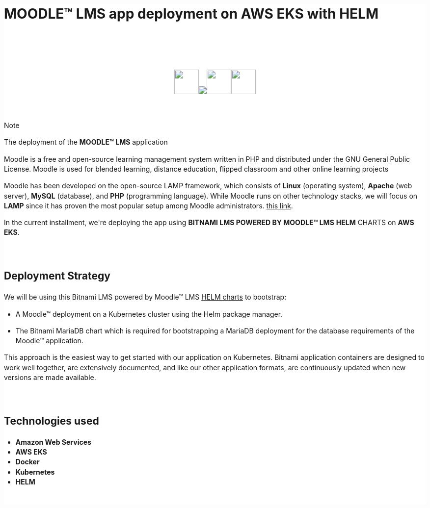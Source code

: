 

# MOODLE™ LMS app deployment on AWS EKS with HELM<br><br>

<br>

<p align="center">
  <a href="https://skillicons.dev">
    <img height="50" width="50" src="https://cdn.simpleicons.org/helm/blue" /><img src="https://skillicons.dev/icons?i=kubernetes,aws,docker"/><img height="50" width="50" src="https://hackmd.io/_uploads/rkF2jkVbA.png"/><img height="50" width="50" src="https://github.com/otam-mato/moodle_lms_helm_kubernetes/assets/113034133/31333121-d019-4a9c-9c47-1d6f0b2af94d"/>
  </a>
</p>

<br>

> [!NOTE]
> The deployment of the **MOODLE™ LMS** application<br>
>
> Moodle is a free and open-source learning management system written in PHP and distributed under the GNU General Public License. Moodle is used for blended learning, distance education, flipped classroom and other online learning projects
> 
> Moodle has been developed on the open-source LAMP framework, which consists of **Linux** (operating system), **Apache** (web server), **MySQL** (database), and **PHP** (programming language). While Moodle runs on other technology stacks, we will focus on **LAMP** since it has proven the most popular setup among Moodle administrators. [this link](). 
>
> 
> In the current installment, we're deploying the app using **BITNAMI LMS POWERED BY MOODLE™ LMS** **HELM** CHARTS  on **AWS EKS**.

<br>




## Deployment Strategy

We will be using this Bitnami LMS powered by Moodle™ LMS [HELM charts]() to bootstrap:
   - A Moodle™ deployment on a Kubernetes cluster using the Helm package manager.
   
   - The Bitnami MariaDB chart which is required for bootstrapping a MariaDB deployment for the database requirements of the Moodle™ application.

This approach is the easiest way to get started with our application on Kubernetes. Bitnami application containers are designed to work well together, are extensively documented, and like our other application formats, are continuously updated when new versions are made available.

<br>

## Technologies used
- **Amazon Web Services**
- **AWS EKS**
- **Docker**
- **Kubernetes**
- **HELM**
<br>
